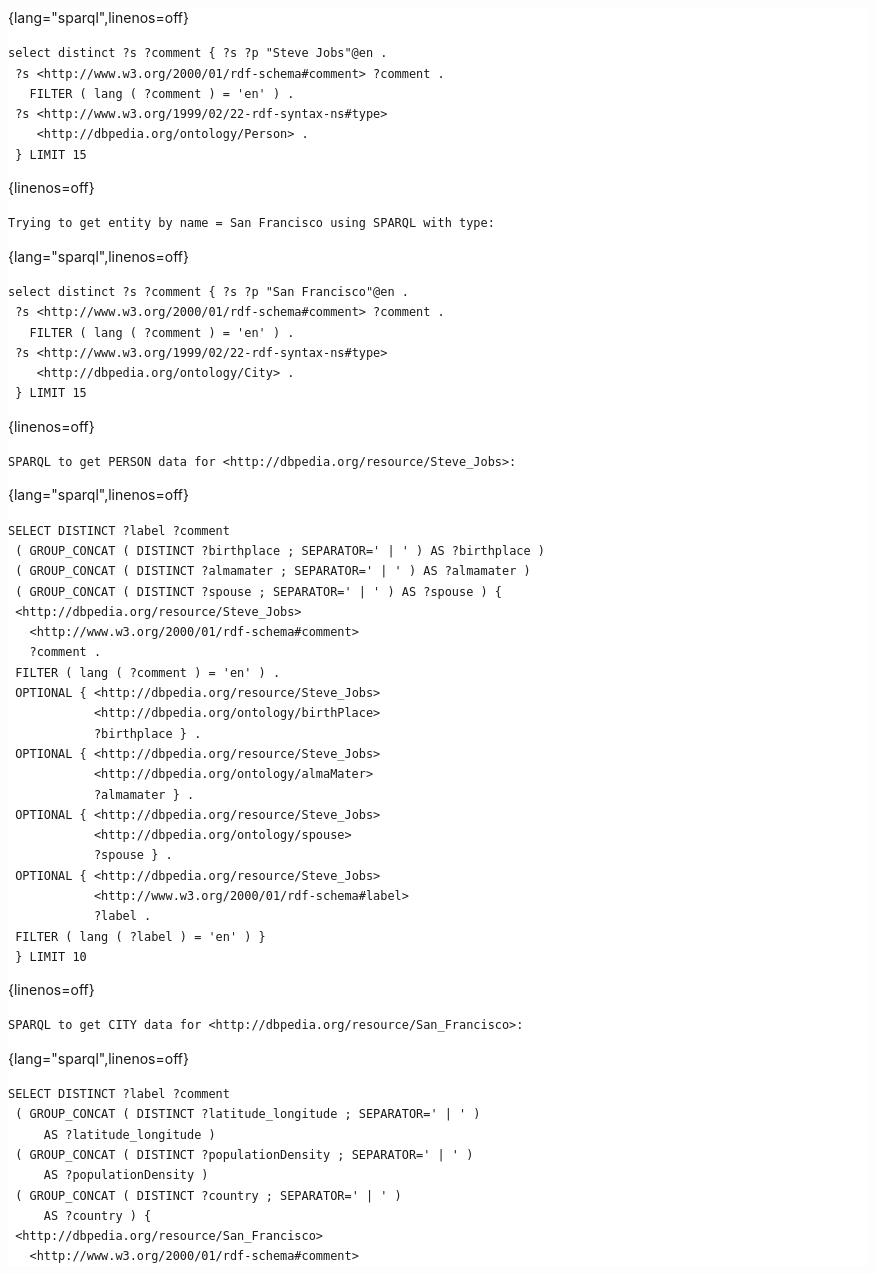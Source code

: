 {lang="sparql",linenos=off}
~~~~~~~~
select distinct ?s ?comment { ?s ?p "Steve Jobs"@en . 
 ?s <http://www.w3.org/2000/01/rdf-schema#comment> ?comment .
   FILTER ( lang ( ?comment ) = 'en' ) . 
 ?s <http://www.w3.org/1999/02/22-rdf-syntax-ns#type>
    <http://dbpedia.org/ontology/Person> . 
 } LIMIT 15 
~~~~~~~~

{linenos=off}
~~~~~~~~
Trying to get entity by name = San Francisco using SPARQL with type:
~~~~~~~~
{lang="sparql",linenos=off}
~~~~~~~~
select distinct ?s ?comment { ?s ?p "San Francisco"@en . 
 ?s <http://www.w3.org/2000/01/rdf-schema#comment> ?comment . 
   FILTER ( lang ( ?comment ) = 'en' ) . 
 ?s <http://www.w3.org/1999/02/22-rdf-syntax-ns#type>
    <http://dbpedia.org/ontology/City> . 
 } LIMIT 15 
~~~~~~~~
{linenos=off}
~~~~~~~~
SPARQL to get PERSON data for <http://dbpedia.org/resource/Steve_Jobs>:
~~~~~~~~
{lang="sparql",linenos=off}
~~~~~~~~
SELECT DISTINCT ?label ?comment 
 ( GROUP_CONCAT ( DISTINCT ?birthplace ; SEPARATOR=' | ' ) AS ?birthplace ) 
 ( GROUP_CONCAT ( DISTINCT ?almamater ; SEPARATOR=' | ' ) AS ?almamater ) 
 ( GROUP_CONCAT ( DISTINCT ?spouse ; SEPARATOR=' | ' ) AS ?spouse ) { 
 <http://dbpedia.org/resource/Steve_Jobs> 
   <http://www.w3.org/2000/01/rdf-schema#comment>
   ?comment . 
 FILTER ( lang ( ?comment ) = 'en' ) . 
 OPTIONAL { <http://dbpedia.org/resource/Steve_Jobs>
            <http://dbpedia.org/ontology/birthPlace>
            ?birthplace } . 
 OPTIONAL { <http://dbpedia.org/resource/Steve_Jobs> 
            <http://dbpedia.org/ontology/almaMater> 
            ?almamater } . 
 OPTIONAL { <http://dbpedia.org/resource/Steve_Jobs> 
            <http://dbpedia.org/ontology/spouse> 
            ?spouse } . 
 OPTIONAL { <http://dbpedia.org/resource/Steve_Jobs> 
            <http://www.w3.org/2000/01/rdf-schema#label> 
            ?label . 
 FILTER ( lang ( ?label ) = 'en' ) } 
 } LIMIT 10 
~~~~~~~~
{linenos=off}
~~~~~~~~
SPARQL to get CITY data for <http://dbpedia.org/resource/San_Francisco>:
~~~~~~~~
{lang="sparql",linenos=off}
~~~~~~~~
SELECT DISTINCT ?label ?comment 
 ( GROUP_CONCAT ( DISTINCT ?latitude_longitude ; SEPARATOR=' | ' ) 
     AS ?latitude_longitude ) 
 ( GROUP_CONCAT ( DISTINCT ?populationDensity ; SEPARATOR=' | ' ) 
     AS ?populationDensity ) 
 ( GROUP_CONCAT ( DISTINCT ?country ; SEPARATOR=' | ' ) 
     AS ?country ) { 
 <http://dbpedia.org/resource/San_Francisco> 
   <http://www.w3.org/2000/01/rdf-schema#comment>
~~~~~~~~